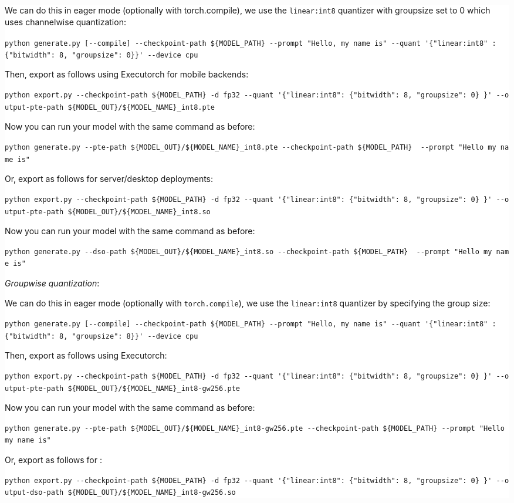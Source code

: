 We can do this in eager mode (optionally with torch.compile), we use the `linear:int8` quantizer with
groupsize set to 0 which uses channelwise quantization:

```
python generate.py [--compile] --checkpoint-path ${MODEL_PATH} --prompt "Hello, my name is" --quant '{"linear:int8" : {"bitwidth": 8, "groupsize": 0}}' --device cpu
```

Then, export as follows using Executorch for mobile backends:
```
python export.py --checkpoint-path ${MODEL_PATH} -d fp32 --quant '{"linear:int8": {"bitwidth": 8, "groupsize": 0} }' --output-pte-path ${MODEL_OUT}/${MODEL_NAME}_int8.pte
```

Now you can run your model with the same command as before:
```
python generate.py --pte-path ${MODEL_OUT}/${MODEL_NAME}_int8.pte --checkpoint-path ${MODEL_PATH}  --prompt "Hello my name is"
```

Or, export as follows for server/desktop deployments:
```
python export.py --checkpoint-path ${MODEL_PATH} -d fp32 --quant '{"linear:int8": {"bitwidth": 8, "groupsize": 0} }' --output-pte-path ${MODEL_OUT}/${MODEL_NAME}_int8.so
```

Now you can run your model with the same command as before:
```
python generate.py --dso-path ${MODEL_OUT}/${MODEL_NAME}_int8.so --checkpoint-path ${MODEL_PATH}  --prompt "Hello my name is"
```

*Groupwise quantization*:

We can do this in eager mode (optionally with `torch.compile`), we use the `linear:int8` quantizer by specifying the group size:

```
python generate.py [--compile] --checkpoint-path ${MODEL_PATH} --prompt "Hello, my name is" --quant '{"linear:int8" : {"bitwidth": 8, "groupsize": 8}}' --device cpu
```

Then, export as follows using Executorch:
```
python export.py --checkpoint-path ${MODEL_PATH} -d fp32 --quant '{"linear:int8": {"bitwidth": 8, "groupsize": 0} }' --output-pte-path ${MODEL_OUT}/${MODEL_NAME}_int8-gw256.pte
```

Now you can run your model with the same command as before:
```
python generate.py --pte-path ${MODEL_OUT}/${MODEL_NAME}_int8-gw256.pte --checkpoint-path ${MODEL_PATH} --prompt "Hello my name is"
```

Or, export as follows for :
```
python export.py --checkpoint-path ${MODEL_PATH} -d fp32 --quant '{"linear:int8": {"bitwidth": 8, "groupsize": 0} }' --output-dso-path ${MODEL_OUT}/${MODEL_NAME}_int8-gw256.so
```
